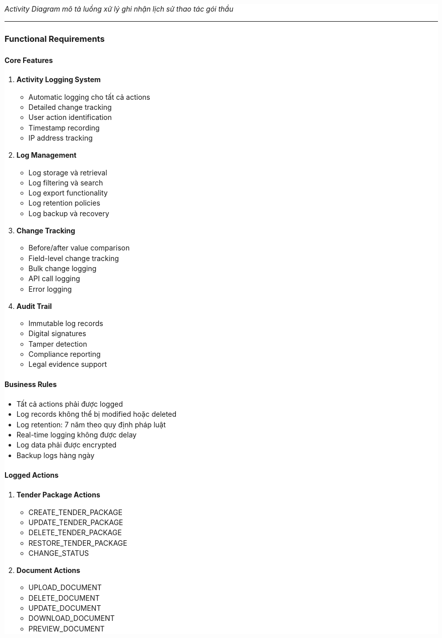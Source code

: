 *Activity Diagram mô tả luồng xử lý ghi nhận lịch sử thao tác gói thầu*

---

### Functional Requirements

#### Core Features
1. **Activity Logging System**
   - Automatic logging cho tất cả actions
   - Detailed change tracking
   - User action identification
   - Timestamp recording
   - IP address tracking

2. **Log Management**
   - Log storage và retrieval
   - Log filtering và search
   - Log export functionality
   - Log retention policies
   - Log backup và recovery

3. **Change Tracking**
   - Before/after value comparison
   - Field-level change tracking
   - Bulk change logging
   - API call logging
   - Error logging

4. **Audit Trail**
   - Immutable log records
   - Digital signatures
   - Tamper detection
   - Compliance reporting
   - Legal evidence support

#### Business Rules
- Tất cả actions phải được logged
- Log records không thể bị modified hoặc deleted
- Log retention: 7 năm theo quy định pháp luật
- Real-time logging không được delay
- Log data phải được encrypted
- Backup logs hàng ngày

#### Logged Actions
1. **Tender Package Actions**
   - CREATE_TENDER_PACKAGE
   - UPDATE_TENDER_PACKAGE
   - DELETE_TENDER_PACKAGE
   - RESTORE_TENDER_PACKAGE
   - CHANGE_STATUS

2. **Document Actions**
   - UPLOAD_DOCUMENT
   - DELETE_DOCUMENT
   - UPDATE_DOCUMENT
   - DOWNLOAD_DOCUMENT
   - PREVIEW_DOCUMENT
